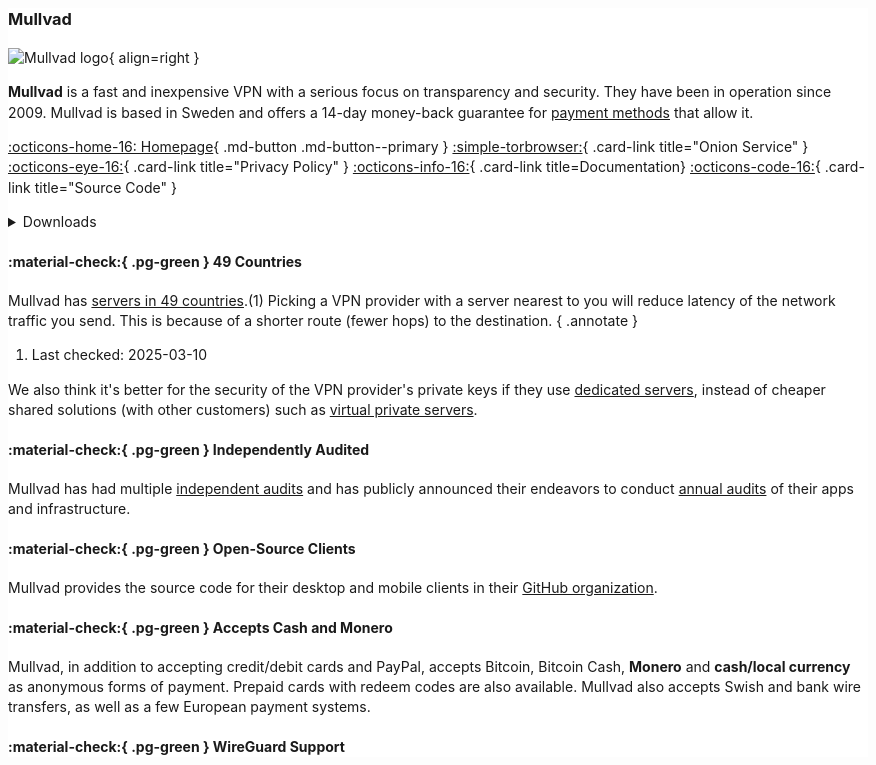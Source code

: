 ### Mullvad

<div class="admonition recommendation" markdown>

![Mullvad logo](assets/img/vpn/mullvad.svg){ align=right }

**Mullvad** is a fast and inexpensive VPN with a serious focus on transparency and security. They have been in operation since 2009. Mullvad is based in Sweden and offers a 14-day money-back guarantee for [payment methods](https://mullvad.net/en/help/refunds) that allow it.

[:octicons-home-16: Homepage](https://mullvad.net){ .md-button .md-button--primary }
[:simple-torbrowser:](http://o54hon2e2vj6c7m3aqqu6uyece65by3vgoxxhlqlsvkmacw6a7m7kiad.onion){ .card-link title="Onion Service" }
[:octicons-eye-16:](https://mullvad.net/en/help/privacy-policy){ .card-link title="Privacy Policy" }
[:octicons-info-16:](https://mullvad.net/en/help){ .card-link title=Documentation}
[:octicons-code-16:](https://github.com/mullvad){ .card-link title="Source Code" }

<details class="downloads" markdown><summary>Downloads</summary></details>

</div>

#### :material-check:{ .pg-green } 49 Countries

Mullvad has [servers in 49 countries](https://mullvad.net/servers).(1) Picking a VPN provider with a server nearest to you will reduce latency of the network traffic you send. This is because of a shorter route (fewer hops) to the destination.
{ .annotate }

1. Last checked: 2025-03-10

We also think it's better for the security of the VPN provider's private keys if they use [dedicated servers](https://en.wikipedia.org/wiki/Dedicated_hosting_service), instead of cheaper shared solutions (with other customers) such as [virtual private servers](https://en.wikipedia.org/wiki/Virtual_private_server).

#### :material-check:{ .pg-green } Independently Audited

Mullvad has had multiple [independent audits](https://mullvad.net/en/blog/tag/audits) and has publicly announced their endeavors to conduct [annual audits](https://mullvad.net/en/blog/no-pii-or-privacy-leaks-found-cure53s-infrastructure-audit) of their apps and infrastructure.

#### :material-check:{ .pg-green } Open-Source Clients

Mullvad provides the source code for their desktop and mobile clients in their [GitHub organization](https://github.com/mullvad/mullvadvpn-app).

#### :material-check:{ .pg-green } Accepts Cash and Monero

Mullvad, in addition to accepting credit/debit cards and PayPal, accepts Bitcoin, Bitcoin Cash, **Monero** and **cash/local currency** as anonymous forms of payment. Prepaid cards with redeem codes are also available. Mullvad also accepts Swish and bank wire transfers, as well as a few European payment systems.

#### :material-check:{ .pg-green } WireGuard Support
